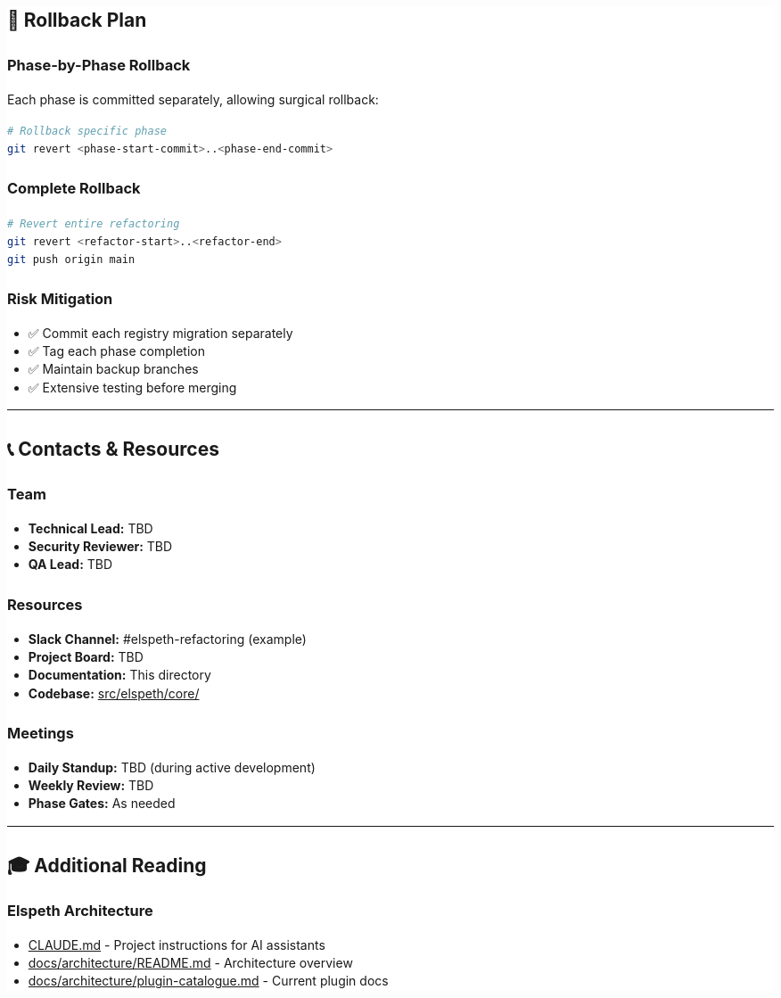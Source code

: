 
## 🔄 Rollback Plan

### Phase-by-Phase Rollback
Each phase is committed separately, allowing surgical rollback:

```bash
# Rollback specific phase
git revert <phase-start-commit>..<phase-end-commit>
```

### Complete Rollback
```bash
# Revert entire refactoring
git revert <refactor-start>..<refactor-end>
git push origin main
```

### Risk Mitigation
- ✅ Commit each registry migration separately
- ✅ Tag each phase completion
- ✅ Maintain backup branches
- ✅ Extensive testing before merging

---

## 📞 Contacts & Resources

### Team
- **Technical Lead:** TBD
- **Security Reviewer:** TBD
- **QA Lead:** TBD

### Resources
- **Slack Channel:** #elspeth-refactoring (example)
- **Project Board:** TBD
- **Documentation:** This directory
- **Codebase:** [src/elspeth/core/](../../src/elspeth/core/)

### Meetings
- **Daily Standup:** TBD (during active development)
- **Weekly Review:** TBD
- **Phase Gates:** As needed

---

## 🎓 Additional Reading

### Elspeth Architecture
- [CLAUDE.md](../../CLAUDE.md) - Project instructions for AI assistants
- [docs/architecture/README.md](../architecture/README.md) - Architecture overview
- [docs/architecture/plugin-catalogue.md](../architecture/plugin-catalogue.md) - Current plugin docs
